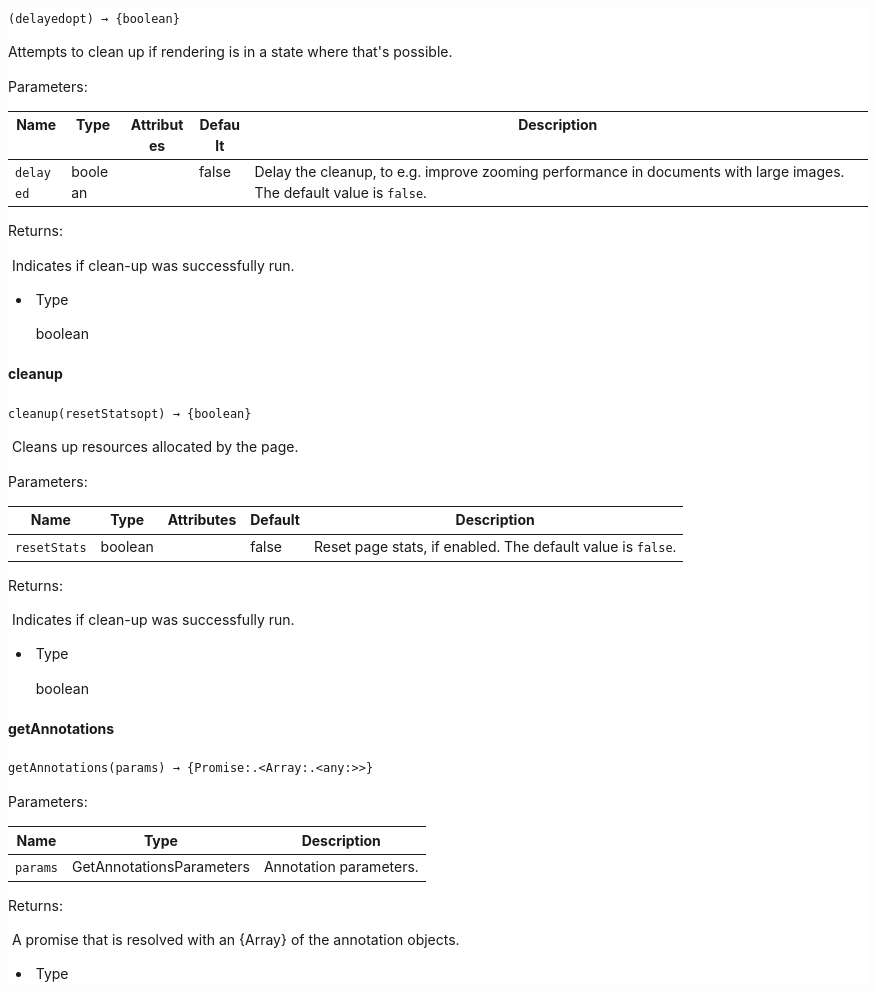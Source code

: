 ```
(delayedopt) → {boolean}
```

Attempts to clean up if rendering is in a state where that's possible.

Parameters:

| Name      | Type    | Attributes | Default | Description                                                  |
| --------- | ------- | ---------- | ------- | ------------------------------------------------------------ |
| `delayed` | boolean | <optional> | false   | Delay the cleanup, to e.g. improve zooming  performance in documents with large images.  The default value is `false`. |

Returns:

​    Indicates if clean-up was successfully run.

- ​        Type    

  ​         boolean     

#### cleanup

```
cleanup(resetStatsopt) → {boolean}
```

​    Cleans up resources allocated by the page.

Parameters:

| Name         | Type    | Attributes | Default | Description                                                  |
| ------------ | ------- | ---------- | ------- | ------------------------------------------------------------ |
| `resetStats` | boolean | <optional> | false   | Reset page stats, if enabled.  The default value is `false`. |

Returns:

​    Indicates if clean-up was successfully run.

- ​        Type    

  ​         boolean     

#### getAnnotations

```
getAnnotations(params) → {Promise:.<Array:.<any:>>}
```

Parameters:

| Name     | Type                     | Description            |
| -------- | ------------------------ | ---------------------- |
| `params` | GetAnnotationsParameters | Annotation parameters. |

Returns:

​    A promise that is resolved with an  {Array} of the annotation objects.

- ​        Type    
